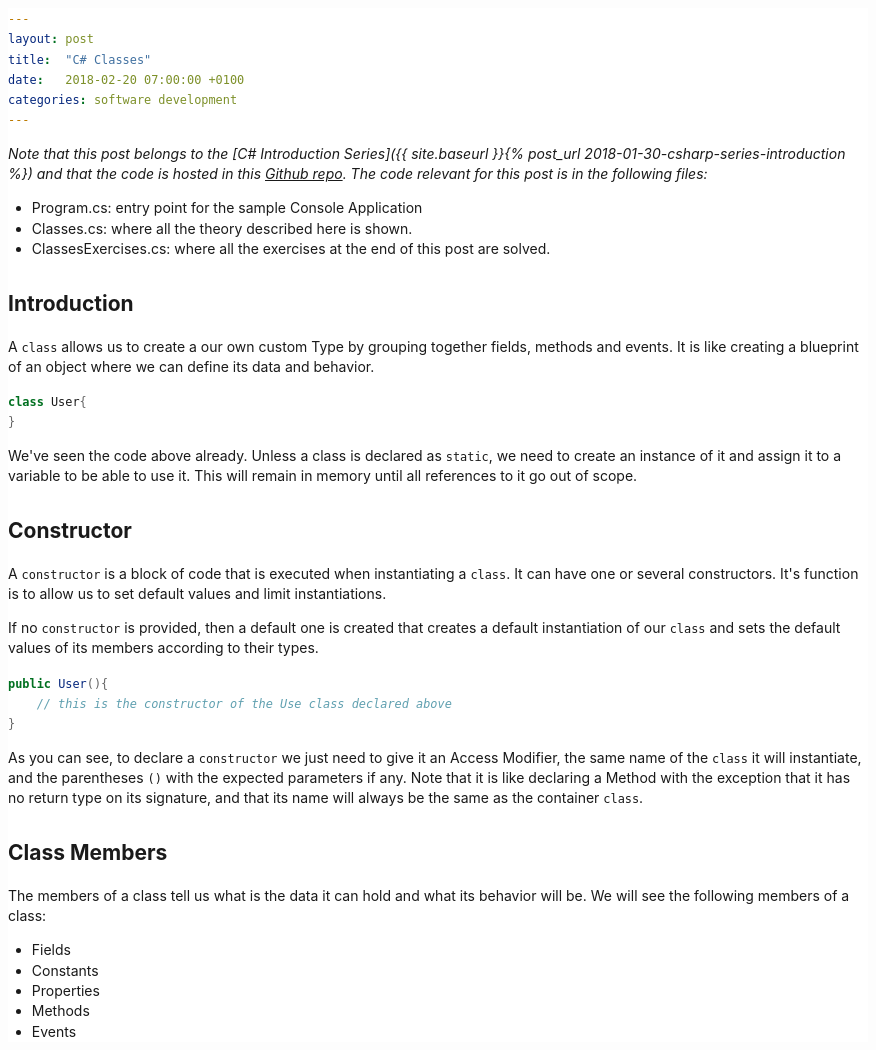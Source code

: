 ```yaml
---
layout: post
title:  "C# Classes"
date:   2018-02-20 07:00:00 +0100
categories: software development
---
```

*Note that this post belongs to the [C# Introduction Series]({{ site.baseurl }}{% post_url 2018-01-30-csharp-series-introduction %}) and that the code is hosted in this [Github repo](https://github.com/nereolopez/csharp-intro).
The code relevant for this post is in the following files:*
- Program.cs: entry point for the sample Console Application
- Classes.cs: where all the theory described here is shown.
- ClassesExercises.cs: where all the exercises at the end of this post are solved.

## Introduction
A `class` allows us to create a our own custom Type by grouping together fields, methods and events. It is like creating a blueprint of an object where we can define its data and behavior.

```csharp
class User{
}
```

We've seen the code above already. Unless a class is declared as `static`, we need to create an instance of it and assign it to a variable to be able to use it. This will remain in memory until all references to it go out of scope.

## Constructor
A `constructor` is a block of code that is executed when instantiating a `class`. It can have one or several constructors. It's function is to allow us to set default values and limit instantiations.

If no `constructor` is provided, then a default one is created that creates a default instantiation of our `class` and sets the default values of its members according to their types.

```csharp
public User(){
    // this is the constructor of the Use class declared above
}
```
As you can see, to declare a `constructor` we just need to give it an Access Modifier, the same name of the `class` it will instantiate, and the parentheses `()` with the expected parameters if any. Note that it is like declaring a Method with the exception that it has no return type on its signature, and that its name will always be the same as the container `class`.

## Class Members
The members of a class tell us what is the data it can hold and what its behavior will be. We will see the following members of a class:
- Fields
- Constants
- Properties
- Methods
- Events
